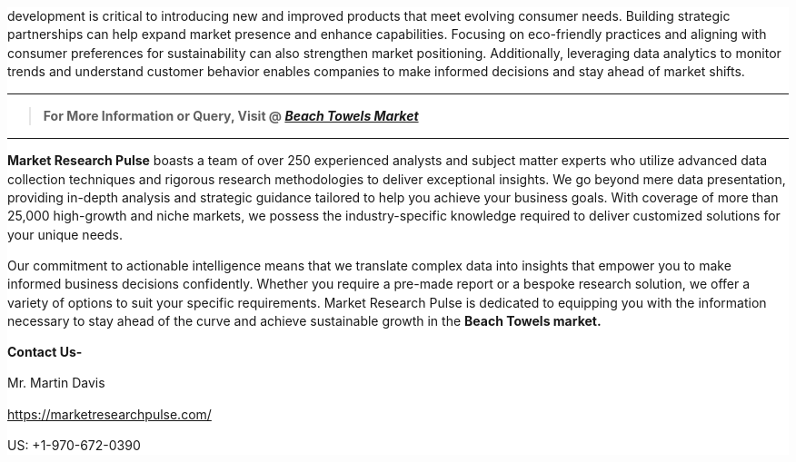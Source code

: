 development is critical to introducing new and improved products that meet evolving consumer needs. Building strategic partnerships can help expand market presence and enhance capabilities. Focusing on eco-friendly practices and aligning with consumer preferences for sustainability can also strengthen market positioning. Additionally, leveraging data analytics to monitor trends and understand customer behavior enables companies to make informed decisions and stay ahead of market shifts.</p><hr /><blockquote><p><strong>For More Information or Query, Visit @&nbsp;<em><a href="https://marketresearchpulse.com/report/97591/beach-towels-market?utm_source=Linkedin&utm_medium=091">Beach Towels Market</a></em></strong></p></blockquote><hr /><p><strong>Market Research Pulse</strong> boasts a team of over 250 experienced analysts and subject matter experts who utilize advanced data collection techniques and rigorous research methodologies to deliver exceptional insights. We go beyond mere data presentation, providing in-depth analysis and strategic guidance tailored to help you achieve your business goals. With coverage of more than 25,000 high-growth and niche markets, we possess the industry-specific knowledge required to deliver customized solutions for your unique needs.</p><p>Our commitment to actionable intelligence means that we translate complex data into insights that empower you to make informed business decisions confidently. Whether you require a pre-made report or a bespoke research solution, we offer a variety of options to suit your specific requirements. Market Research Pulse is dedicated to equipping you with the information necessary to stay ahead of the curve and achieve sustainable growth in the <strong>Beach Towels market.</strong></p><p><strong>Contact Us-</strong></p><p>Mr. Martin Davis</p><p>https://marketresearchpulse.com/</p><p>US: +1-970-672-0390</p>
